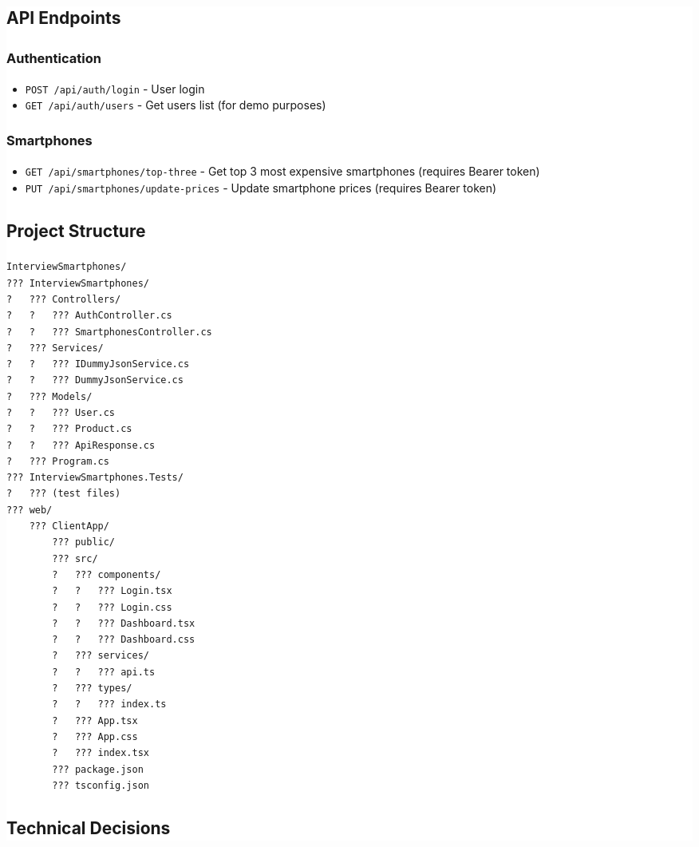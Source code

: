 ## API Endpoints

### Authentication
- `POST /api/auth/login` - User login
- `GET /api/auth/users` - Get users list (for demo purposes)

### Smartphones
- `GET /api/smartphones/top-three` - Get top 3 most expensive smartphones (requires Bearer token)
- `PUT /api/smartphones/update-prices` - Update smartphone prices (requires Bearer token)

## Project Structure

```
InterviewSmartphones/
??? InterviewSmartphones/
?   ??? Controllers/
?   ?   ??? AuthController.cs
?   ?   ??? SmartphonesController.cs
?   ??? Services/
?   ?   ??? IDummyJsonService.cs
?   ?   ??? DummyJsonService.cs
?   ??? Models/
?   ?   ??? User.cs
?   ?   ??? Product.cs
?   ?   ??? ApiResponse.cs
?   ??? Program.cs
??? InterviewSmartphones.Tests/
?   ??? (test files)
??? web/
    ??? ClientApp/
        ??? public/
        ??? src/
        ?   ??? components/
        ?   ?   ??? Login.tsx
        ?   ?   ??? Login.css
        ?   ?   ??? Dashboard.tsx
        ?   ?   ??? Dashboard.css
        ?   ??? services/
        ?   ?   ??? api.ts
        ?   ??? types/
        ?   ?   ??? index.ts
        ?   ??? App.tsx
        ?   ??? App.css
        ?   ??? index.tsx
        ??? package.json
        ??? tsconfig.json
```

## Technical Decisions

